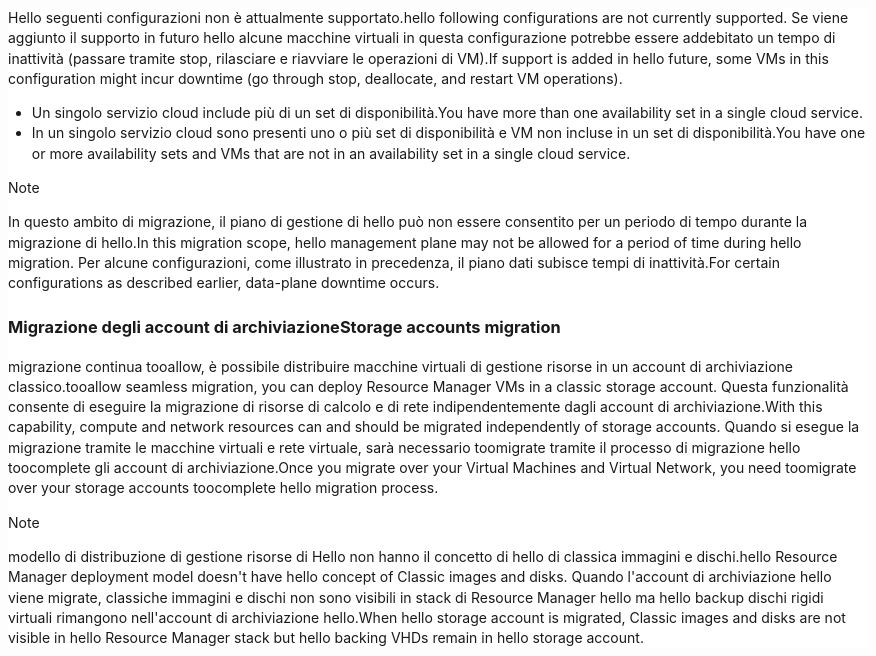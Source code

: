 <span data-ttu-id="7b1e5-145">Hello seguenti configurazioni non è attualmente supportato.</span><span class="sxs-lookup"><span data-stu-id="7b1e5-145">hello following configurations are not currently supported.</span></span> <span data-ttu-id="7b1e5-146">Se viene aggiunto il supporto in futuro hello alcune macchine virtuali in questa configurazione potrebbe essere addebitato un tempo di inattività (passare tramite stop, rilasciare e riavviare le operazioni di VM).</span><span class="sxs-lookup"><span data-stu-id="7b1e5-146">If support is added in hello future, some VMs in this configuration might incur downtime (go through stop, deallocate, and restart VM operations).</span></span>

* <span data-ttu-id="7b1e5-147">Un singolo servizio cloud include più di un set di disponibilità.</span><span class="sxs-lookup"><span data-stu-id="7b1e5-147">You have more than one availability set in a single cloud service.</span></span>
* <span data-ttu-id="7b1e5-148">In un singolo servizio cloud sono presenti uno o più set di disponibilità e VM non incluse in un set di disponibilità.</span><span class="sxs-lookup"><span data-stu-id="7b1e5-148">You have one or more availability sets and VMs that are not in an availability set in a single cloud service.</span></span>

> [!NOTE]
> <span data-ttu-id="7b1e5-149">In questo ambito di migrazione, il piano di gestione di hello può non essere consentito per un periodo di tempo durante la migrazione di hello.</span><span class="sxs-lookup"><span data-stu-id="7b1e5-149">In this migration scope, hello management plane may not be allowed for a period of time during hello migration.</span></span> <span data-ttu-id="7b1e5-150">Per alcune configurazioni, come illustrato in precedenza, il piano dati subisce tempi di inattività.</span><span class="sxs-lookup"><span data-stu-id="7b1e5-150">For certain configurations as described earlier, data-plane downtime occurs.</span></span>
>
>

### <a name="storage-accounts-migration"></a><span data-ttu-id="7b1e5-151">Migrazione degli account di archiviazione</span><span class="sxs-lookup"><span data-stu-id="7b1e5-151">Storage accounts migration</span></span>
<span data-ttu-id="7b1e5-152">migrazione continua tooallow, è possibile distribuire macchine virtuali di gestione risorse in un account di archiviazione classico.</span><span class="sxs-lookup"><span data-stu-id="7b1e5-152">tooallow seamless migration, you can deploy Resource Manager VMs in a classic storage account.</span></span> <span data-ttu-id="7b1e5-153">Questa funzionalità consente di eseguire la migrazione di risorse di calcolo e di rete indipendentemente dagli account di archiviazione.</span><span class="sxs-lookup"><span data-stu-id="7b1e5-153">With this capability, compute and network resources can and should be migrated independently of storage accounts.</span></span> <span data-ttu-id="7b1e5-154">Quando si esegue la migrazione tramite le macchine virtuali e rete virtuale, sarà necessario toomigrate tramite il processo di migrazione hello toocomplete gli account di archiviazione.</span><span class="sxs-lookup"><span data-stu-id="7b1e5-154">Once you migrate over your Virtual Machines and Virtual Network, you need toomigrate over your storage accounts toocomplete hello migration process.</span></span>

> [!NOTE]
> <span data-ttu-id="7b1e5-155">modello di distribuzione di gestione risorse di Hello non hanno il concetto di hello di classica immagini e dischi.</span><span class="sxs-lookup"><span data-stu-id="7b1e5-155">hello Resource Manager deployment model doesn't have hello concept of Classic images and disks.</span></span> <span data-ttu-id="7b1e5-156">Quando l'account di archiviazione hello viene migrate, classiche immagini e dischi non sono visibili in stack di Resource Manager hello ma hello backup dischi rigidi virtuali rimangono nell'account di archiviazione hello.</span><span class="sxs-lookup"><span data-stu-id="7b1e5-156">When hello storage account is migrated, Classic images and disks are not visible in hello Resource Manager stack but hello backing VHDs remain in hello storage account.</span></span>
>
>
